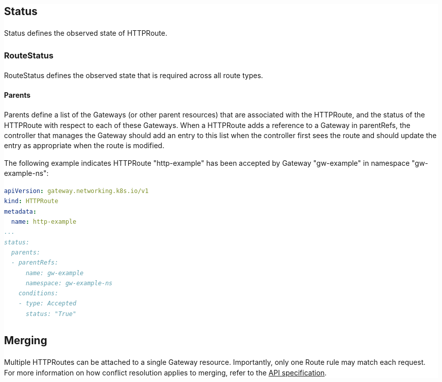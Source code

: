 
## Status

Status defines the observed state of HTTPRoute.

### RouteStatus

RouteStatus defines the observed state that is required across all route types.

#### Parents

Parents define a list of the Gateways (or other parent resources) that are
associated with the HTTPRoute, and the status of the HTTPRoute with respect to
each of these Gateways. When a HTTPRoute adds a reference to a Gateway in
parentRefs, the controller that manages the Gateway should add an entry to this
list when the controller first sees the route and should update the entry as
appropriate when the route is modified.

The following example indicates HTTPRoute "http-example" has been accepted by
Gateway "gw-example" in namespace "gw-example-ns":
```yaml
apiVersion: gateway.networking.k8s.io/v1
kind: HTTPRoute
metadata:
  name: http-example
...
status:
  parents:
  - parentRefs:
      name: gw-example
      namespace: gw-example-ns
    conditions:
    - type: Accepted
      status: "True"
```

## Merging
Multiple HTTPRoutes can be attached to a single Gateway resource. Importantly,
only one Route rule may match each request. For more information on how conflict
resolution applies to merging, refer to the [API specification][httprouterule].


[httproute]: /reference/spec/#gateway.networking.k8s.io/v1.HTTPRoute
[httprouterule]: /reference/spec/#gateway.networking.k8s.io/v1.HTTPRouteRule
[hostname]: /reference/spec/#gateway.networking.k8s.io/v1.Hostname
[rfc-3986]: https://tools.ietf.org/html/rfc3986
[matches]: /reference/spec/#gateway.networking.k8s.io/v1.HTTPRouteMatch
[filters]: /reference/spec/#gateway.networking.k8s.io/v1.HTTPRouteFilter
[backendRef]: /reference/spec/#gateway.networking.k8s.io/v1.HTTPBackendRef
[parentRef]: /reference/spec/#gateway.networking.k8s.io/v1.ParentRef
[timeouts]: /reference/spec/#gateway.networking.k8s.io/v1.HTTPRouteTimeouts
[appProtocol]: https://kubernetes.io/docs/concepts/services-networking/service/#application-protocol
[sectionName]: /reference/spec/#gateway.networking.k8s.io/v1.SectionName
